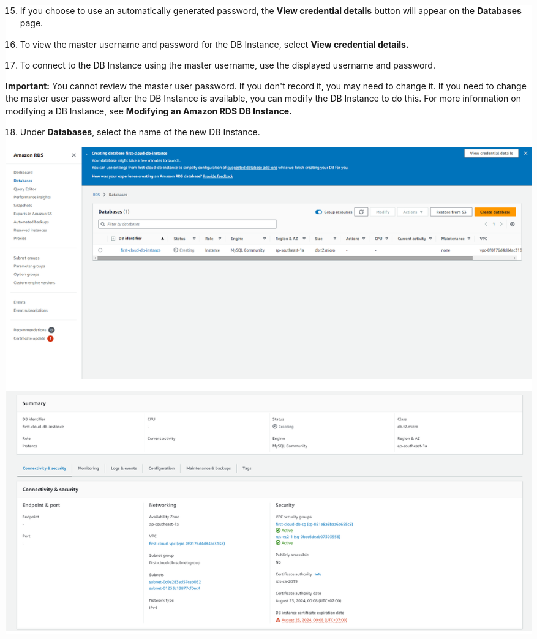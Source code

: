15. If you choose to use an automatically generated password, the **View credential details** button will appear on the **Databases** page.

16. To view the master username and password for the DB Instance, select **View credential details.**

17. To connect to the DB Instance using the master username, use the displayed username and password.

**Important:** You cannot review the master user password. If you don't record it, you may need to change it. If you need to change the master user password after the DB Instance is available, you can modify the DB Instance to do this. For more information on modifying a DB Instance, see **Modifying an Amazon RDS DB Instance.**

18. Under **Databases**, select the name of the new DB Instance.

![Create a VPC](/images/4/00014.png?featherlight=false&width=90pc)

![Create a VPC](/images/4/00015.png?featherlight=false&width=90pc)
